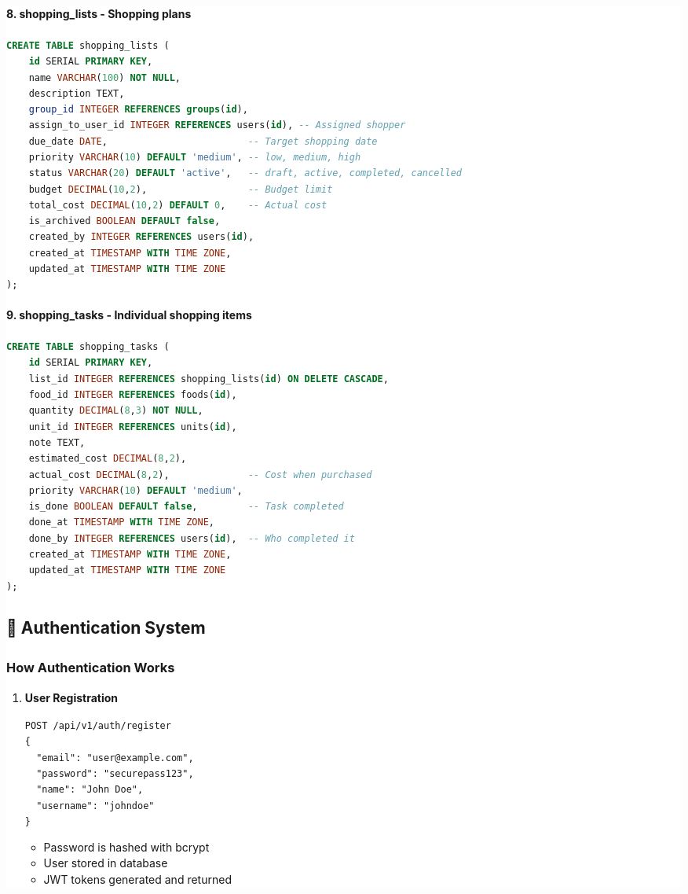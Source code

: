 #### 8. **shopping_lists** - Shopping plans
```sql
CREATE TABLE shopping_lists (
    id SERIAL PRIMARY KEY,
    name VARCHAR(100) NOT NULL,
    description TEXT,
    group_id INTEGER REFERENCES groups(id),
    assign_to_user_id INTEGER REFERENCES users(id), -- Assigned shopper
    due_date DATE,                         -- Target shopping date
    priority VARCHAR(10) DEFAULT 'medium', -- low, medium, high
    status VARCHAR(20) DEFAULT 'active',   -- draft, active, completed, cancelled
    budget DECIMAL(10,2),                  -- Budget limit
    total_cost DECIMAL(10,2) DEFAULT 0,    -- Actual cost
    is_archived BOOLEAN DEFAULT false,
    created_by INTEGER REFERENCES users(id),
    created_at TIMESTAMP WITH TIME ZONE,
    updated_at TIMESTAMP WITH TIME ZONE
);
```

#### 9. **shopping_tasks** - Individual shopping items
```sql
CREATE TABLE shopping_tasks (
    id SERIAL PRIMARY KEY,
    list_id INTEGER REFERENCES shopping_lists(id) ON DELETE CASCADE,
    food_id INTEGER REFERENCES foods(id),
    quantity DECIMAL(8,3) NOT NULL,
    unit_id INTEGER REFERENCES units(id),
    note TEXT,
    estimated_cost DECIMAL(8,2),
    actual_cost DECIMAL(8,2),              -- Cost when purchased
    priority VARCHAR(10) DEFAULT 'medium',
    is_done BOOLEAN DEFAULT false,         -- Task completed
    done_at TIMESTAMP WITH TIME ZONE,
    done_by INTEGER REFERENCES users(id),  -- Who completed it
    created_at TIMESTAMP WITH TIME ZONE,
    updated_at TIMESTAMP WITH TIME ZONE
);
```

## 🔐 Authentication System

### **How Authentication Works**

1. **User Registration**
   ```
   POST /api/v1/auth/register
   {
     "email": "user@example.com",
     "password": "securepass123",
     "name": "John Doe",
     "username": "johndoe"
   }
   ```
   - Password is hashed with bcrypt
   - User stored in database
   - JWT tokens generated and returned
